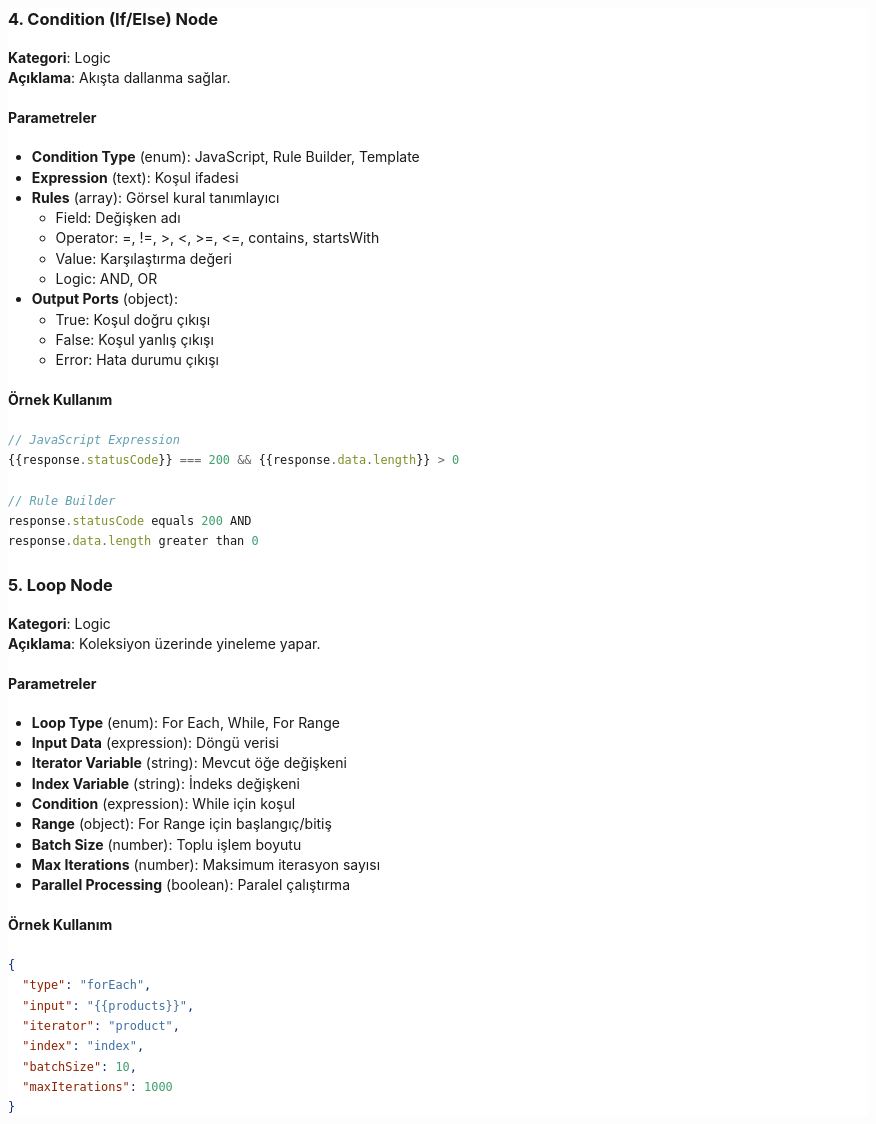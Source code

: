 ### 4. Condition (If/Else) Node
**Kategori**: Logic  
**Açıklama**: Akışta dallanma sağlar.

#### Parametreler
- **Condition Type** (enum): JavaScript, Rule Builder, Template
- **Expression** (text): Koşul ifadesi
- **Rules** (array): Görsel kural tanımlayıcı
  - Field: Değişken adı
  - Operator: =, !=, >, <, >=, <=, contains, startsWith
  - Value: Karşılaştırma değeri
  - Logic: AND, OR
- **Output Ports** (object):
  - True: Koşul doğru çıkışı
  - False: Koşul yanlış çıkışı
  - Error: Hata durumu çıkışı

#### Örnek Kullanım
```javascript
// JavaScript Expression
{{response.statusCode}} === 200 && {{response.data.length}} > 0

// Rule Builder
response.statusCode equals 200 AND
response.data.length greater than 0
```

### 5. Loop Node
**Kategori**: Logic  
**Açıklama**: Koleksiyon üzerinde yineleme yapar.

#### Parametreler
- **Loop Type** (enum): For Each, While, For Range
- **Input Data** (expression): Döngü verisi
- **Iterator Variable** (string): Mevcut öğe değişkeni
- **Index Variable** (string): İndeks değişkeni
- **Condition** (expression): While için koşul
- **Range** (object): For Range için başlangıç/bitiş
- **Batch Size** (number): Toplu işlem boyutu
- **Max Iterations** (number): Maksimum iterasyon sayısı
- **Parallel Processing** (boolean): Paralel çalıştırma

#### Örnek Kullanım
```json
{
  "type": "forEach",
  "input": "{{products}}",
  "iterator": "product",
  "index": "index",
  "batchSize": 10,
  "maxIterations": 1000
}
```
